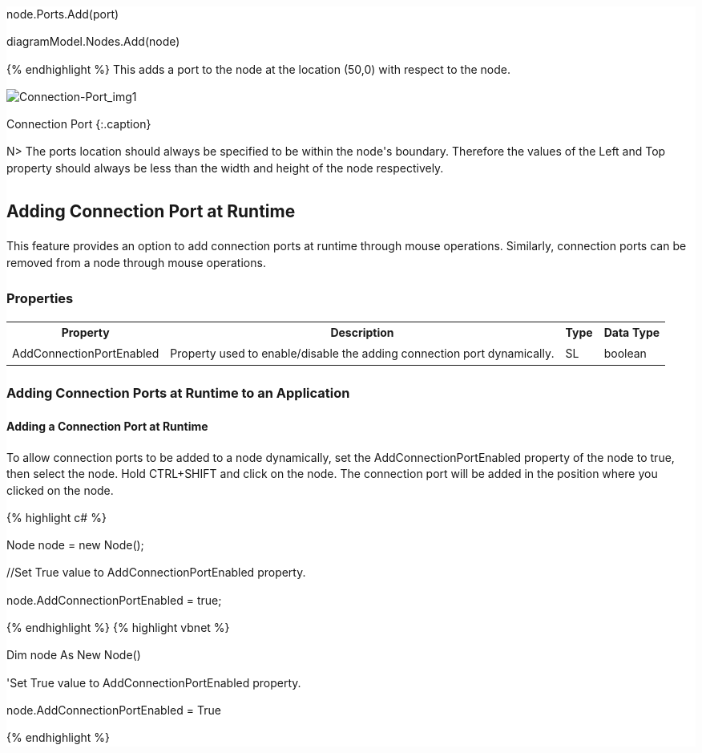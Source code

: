 node.Ports.Add(port)

diagramModel.Nodes.Add(node)


{% endhighlight  %}
This adds a port to the node at the location (50,0) with respect to the node.



![Connection-Port_img1](Connection-Port_images/Connection-Port_img1.jpeg)



Connection Port
{:.caption}

N> The ports location should always be specified to be within the node's boundary. Therefore the values of the Left and Top property should always be less than the width and height of the node respectively.

## Adding Connection Port at Runtime

This feature provides an option to add connection ports at runtime through mouse operations. Similarly, connection ports can be removed from a node through mouse operations. 

### Properties



<table>
<tr>
<th>
Property</th><th>
Description</th><th>
Type</th><th>
Data Type</th></tr>
<tr>
<td>
AddConnectionPortEnabled</td><td>
Property used to enable/disable the adding connection port dynamically. </td><td>
SL</td><td>
boolean</td></tr>
</table>

### Adding Connection Ports at Runtime to an Application

#### Adding a Connection Port at Runtime

To allow connection ports to be added to a node dynamically, set the AddConnectionPortEnabled property of the node to true, then select the node. Hold CTRL+SHIFT and click on the node. The connection port will be added in the position where you clicked on the node.

{% highlight c# %}



Node node = new Node();

//Set True value to AddConnectionPortEnabled property.

node.AddConnectionPortEnabled = true;

{% endhighlight  %}
{% highlight vbnet %}


Dim node As New Node()

'Set True value to AddConnectionPortEnabled property.

node.AddConnectionPortEnabled = True

{% endhighlight  %}